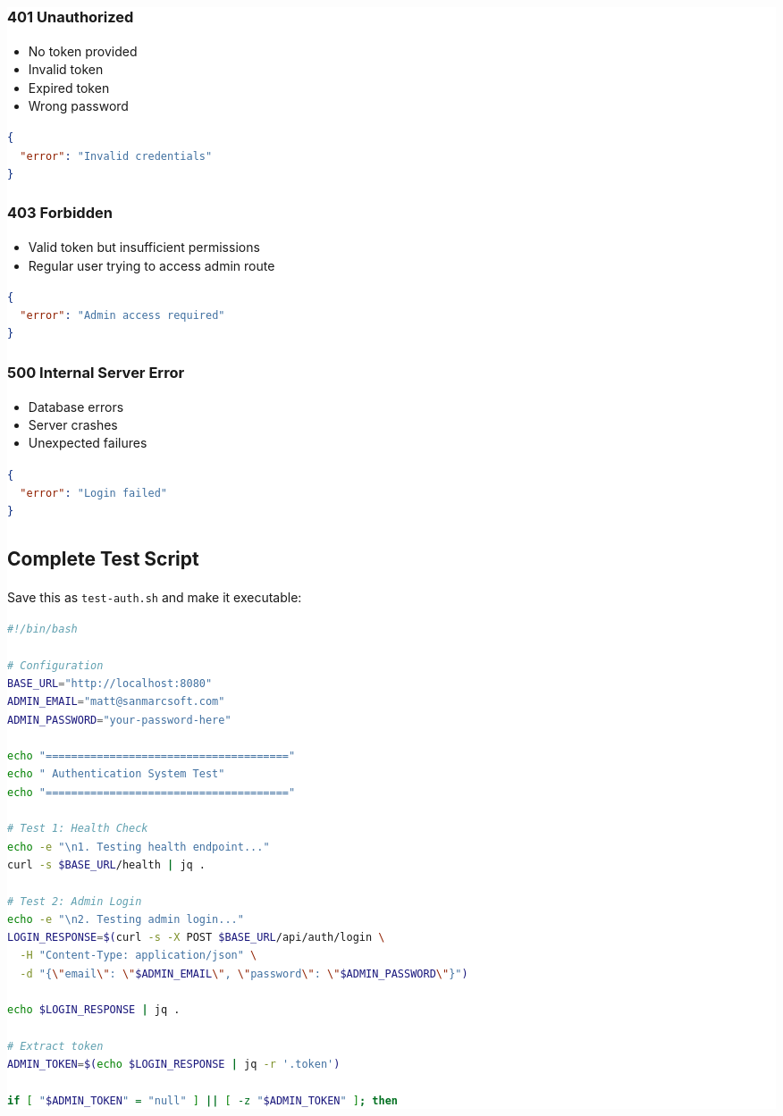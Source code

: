 ### 401 Unauthorized
- No token provided
- Invalid token
- Expired token
- Wrong password

```json
{
  "error": "Invalid credentials"
}
```

### 403 Forbidden
- Valid token but insufficient permissions
- Regular user trying to access admin route

```json
{
  "error": "Admin access required"
}
```

### 500 Internal Server Error
- Database errors
- Server crashes
- Unexpected failures

```json
{
  "error": "Login failed"
}
```

## Complete Test Script

Save this as `test-auth.sh` and make it executable:

```bash
#!/bin/bash

# Configuration
BASE_URL="http://localhost:8080"
ADMIN_EMAIL="matt@sanmarcsoft.com"
ADMIN_PASSWORD="your-password-here"

echo "======================================"
echo " Authentication System Test"
echo "======================================"

# Test 1: Health Check
echo -e "\n1. Testing health endpoint..."
curl -s $BASE_URL/health | jq .

# Test 2: Admin Login
echo -e "\n2. Testing admin login..."
LOGIN_RESPONSE=$(curl -s -X POST $BASE_URL/api/auth/login \
  -H "Content-Type: application/json" \
  -d "{\"email\": \"$ADMIN_EMAIL\", \"password\": \"$ADMIN_PASSWORD\"}")

echo $LOGIN_RESPONSE | jq .

# Extract token
ADMIN_TOKEN=$(echo $LOGIN_RESPONSE | jq -r '.token')

if [ "$ADMIN_TOKEN" = "null" ] || [ -z "$ADMIN_TOKEN" ]; then
```